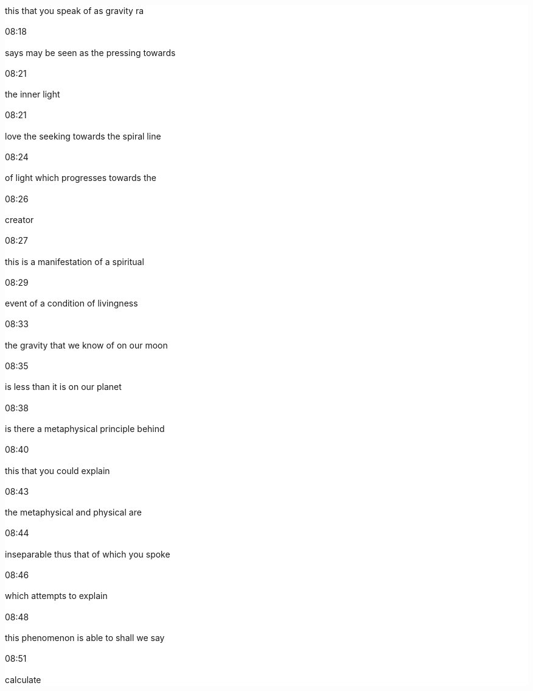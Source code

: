this that you speak of as gravity ra

08:18

says may be seen as the pressing towards

08:21

the inner light

08:21

love the seeking towards the spiral line

08:24

of light which progresses towards the

08:26

creator

08:27

this is a manifestation of a spiritual

08:29

event of a condition of livingness

08:33

the gravity that we know of on our moon

08:35

is less than it is on our planet

08:38

is there a metaphysical principle behind

08:40

this that you could explain

08:43

the metaphysical and physical are

08:44

inseparable thus that of which you spoke

08:46

which attempts to explain

08:48

this phenomenon is able to shall we say

08:51

calculate
